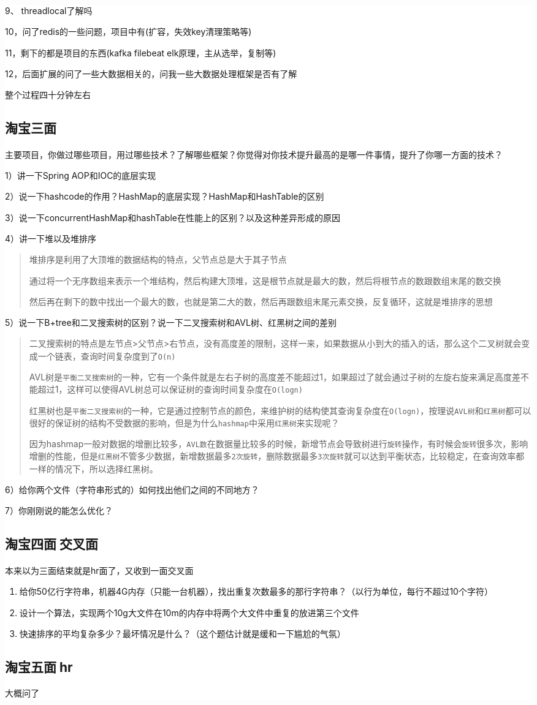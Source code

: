 9、 threadlocal了解吗

10，问了redis的一些问题，项目中有(扩容，失效key清理策略等)

11，剩下的都是项目的东西(kafka filebeat elk原理，主从选举，复制等)

12，后面扩展的问了一些大数据相关的，问我一些大数据处理框架是否有了解

整个过程四十分钟左右

## 淘宝三面 

主要项目，你做过哪些项目，用过哪些技术？了解哪些框架？你觉得对你技术提升最高的是哪一件事情，提升了你哪一方面的技术？

1）讲一下Spring AOP和IOC的底层实现

2）说一下hashcode的作用？HashMap的底层实现？HashMap和HashTable的区别

3）说一下concurrentHashMap和hashTable在性能上的区别？以及这种差异形成的原因

4）讲一下堆以及堆排序

> 堆排序是利用了大顶堆的数据结构的特点，父节点总是大于其子节点
>
> 通过将一个无序数组来表示一个堆结构，然后构建大顶堆，这是根节点就是最大的数，然后将根节点的数跟数组末尾的数交换
>
> 然后再在剩下的数中找出一个最大的数，也就是第二大的数，然后再跟数组末尾元素交换，反复循环，这就是堆排序的思想

5）说一下B+tree和二叉搜索树的区别？说一下二叉搜索树和AVL树、红黑树之间的差别

> 二叉搜索树的特点是左节点>父节点>右节点，没有高度差的限制，这样一来，如果数据从小到大的插入的话，那么这个二叉树就会变成一个链表，查询时间复杂度到了`O(n)`
>
> AVL树是`平衡二叉搜索树`的一种，它有一个条件就是左右子树的高度差不能超过1，如果超过了就会通过子树的左旋右旋来满足高度差不能超过1，这样可以使得AVL树总可以保证树的查询时间复杂度在`O(logn)`
>
> 红黑树也是`平衡二叉搜索树`的一种，它是通过控制节点的颜色，来维护树的结构使其查询复杂度在`O(logn)`，按理说`AVL树`和`红黑树`都可以很好的保证树的结构不受数据的影响，但是为什么`hashmap`中采用`红黑树`来实现呢？
>
> 因为hashmap一般对数据的增删比较多，`AVL数`在数据量比较多的时候，新增节点会导致树进行`旋转`操作，有时候会`旋转`很多次，影响增删的性能，但是`红黑树`不管多少数据，新增数据最多`2次旋转`，删除数据最多`3次旋转`就可以达到平衡状态，比较稳定，在查询效率都一样的情况下，所以选择红黑树。

6）给你两个文件（字符串形式的）如何找出他们之间的不同地方？

7）你刚刚说的能怎么优化？

## 淘宝四面 交叉面 

本来以为三面结束就是hr面了，又收到一面交叉面

1. 给你50亿行字符串，机器4G内存（只能一台机器），找出重复次数最多的那行字符串？（以行为单位，每行不超过10个字符）
2. 设计一个算法，实现两个10g大文件在10m的内存中将两个大文件中重复的放进第三个文件

3. 快速排序的平均复杂多少？最坏情况是什么？（这个题估计就是缓和一下尴尬的气氛）

## 淘宝五面 hr 

大概问了
